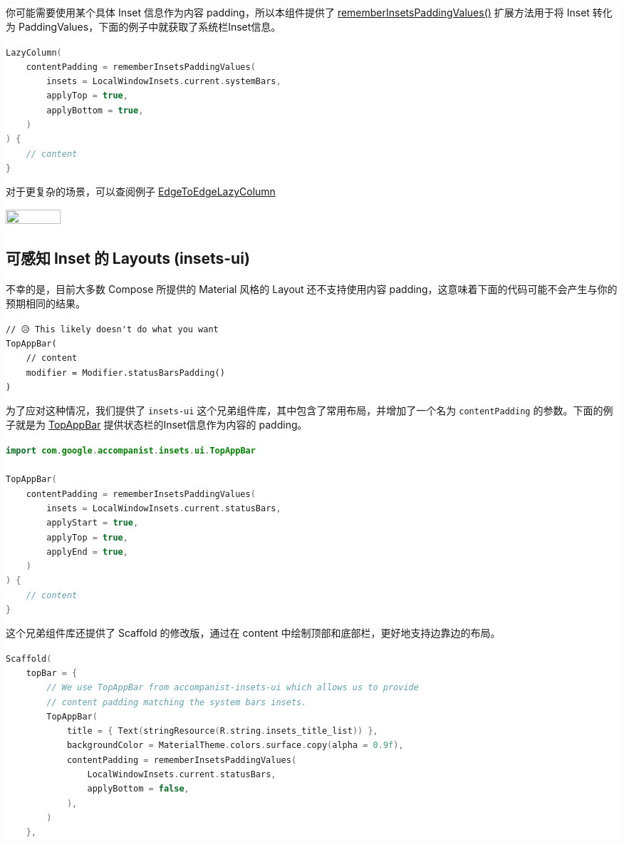 你可能需要使用某个具体 Inset 信息作为内容 padding，所以本组件提供了 [rememberInsetsPaddingValues()](https://google.github.io/accompanist//api/insets/insets/com.google.accompanist.insets/remember-insets-padding-values.html) 扩展方法用于将 Inset 转化为 PaddingValues，下面的例子中就获取了系统栏Inset信息。

```kotlin
LazyColumn(
    contentPadding = rememberInsetsPaddingValues(
        insets = LocalWindowInsets.current.systemBars,
        applyTop = true,
        applyBottom = true,
    )
) {
    // content
}
```

对于更复杂的场景，可以查阅例子 [EdgeToEdgeLazyColumn](https://github.com/google/accompanist/blob/main/sample/src/main/java/com/google/accompanist/sample/insets/EdgeToEdgeLazyColumn.kt) 

<img src = "{{config.assets}}/third-party-component/accompanist/insets/demo1.jpeg" width="30%" height="30%">

## 可感知 Inset 的 Layouts (insets-ui)

不幸的是，目前大多数 Compose 所提供的 Material 风格的 Layout 还不支持使用内容 padding，这意味着下面的代码可能不会产生与你的预期相同的结果。

```
// 😥 This likely doesn't do what you want
TopAppBar(
    // content
    modifier = Modifier.statusBarsPadding()
)
```

为了应对这种情况，我们提供了 <code>insets-ui</code> 这个兄弟组件库，其中包含了常用布局，并增加了一个名为  <code>contentPadding</code> 的参数。下面的例子就是为 [TopAppBar](https://google.github.io/accompanist/api/insets-ui/insets-ui/com.google.accompanist.insets.ui/-top-app-bar.html) 提供状态栏的Inset信息作为内容的 padding。

```kotlin
import com.google.accompanist.insets.ui.TopAppBar

TopAppBar(
    contentPadding = rememberInsetsPaddingValues(
        insets = LocalWindowInsets.current.statusBars,
        applyStart = true,
        applyTop = true,
        applyEnd = true,
    )
) {
    // content
}
```

这个兄弟组件库还提供了 Scaffold 的修改版，通过在 content 中绘制顶部和底部栏，更好地支持边靠边的布局。

```kotlin
Scaffold(
    topBar = {
        // We use TopAppBar from accompanist-insets-ui which allows us to provide
        // content padding matching the system bars insets.
        TopAppBar(
            title = { Text(stringResource(R.string.insets_title_list)) },
            backgroundColor = MaterialTheme.colors.surface.copy(alpha = 0.9f),
            contentPadding = rememberInsetsPaddingValues(
                LocalWindowInsets.current.statusBars,
                applyBottom = false,
            ),
        )
    },
```